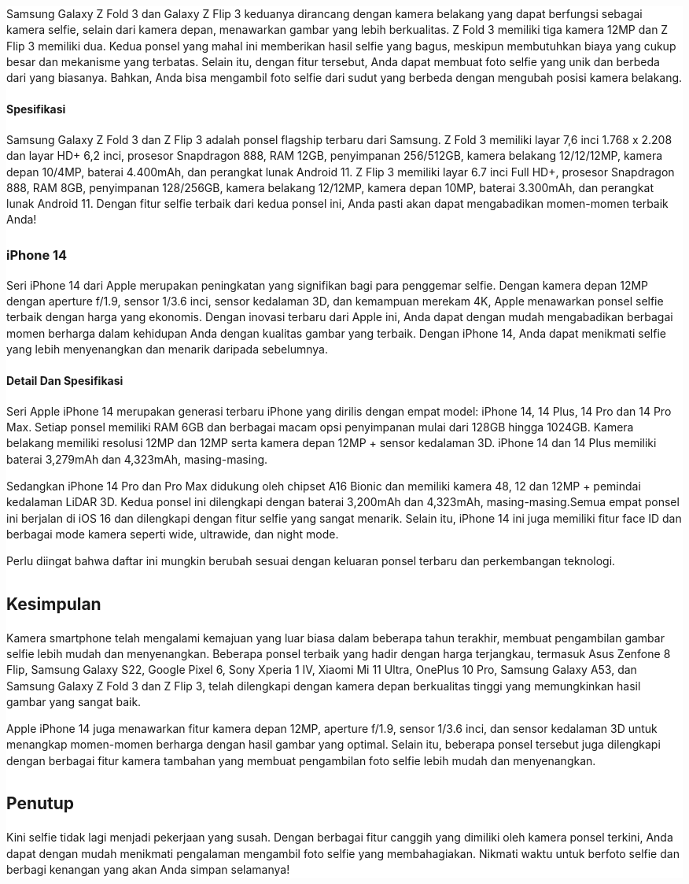 <p>Samsung Galaxy Z Fold 3 dan Galaxy Z Flip 3 keduanya dirancang dengan kamera belakang yang dapat berfungsi sebagai kamera selfie, selain dari kamera depan, menawarkan gambar yang lebih berkualitas. Z Fold 3 memiliki tiga kamera 12MP dan Z Flip 3 memiliki dua. Kedua ponsel yang mahal ini memberikan hasil selfie yang bagus, meskipun membutuhkan biaya yang cukup besar dan mekanisme yang terbatas. Selain itu, dengan fitur tersebut, Anda dapat membuat foto selfie yang unik dan berbeda dari yang biasanya. Bahkan, Anda bisa mengambil foto selfie dari sudut yang berbeda dengan mengubah posisi kamera belakang.</p>
<h4>Spesifikasi</h4>
<p>Samsung Galaxy Z Fold 3 dan Z Flip 3 adalah ponsel flagship terbaru dari Samsung. Z Fold 3 memiliki layar 7,6 inci 1.768 x 2.208 dan layar HD+ 6,2 inci, prosesor Snapdragon 888, RAM 12GB, penyimpanan 256/512GB, kamera belakang 12/12/12MP, kamera depan 10/4MP, baterai 4.400mAh, dan perangkat lunak Android 11. Z Flip 3 memiliki layar 6.7 inci Full HD+, prosesor Snapdragon 888, RAM 8GB, penyimpanan 128/256GB, kamera belakang 12/12MP, kamera depan 10MP, baterai 3.300mAh, dan perangkat lunak Android 11. Dengan fitur selfie terbaik dari kedua ponsel ini, Anda pasti akan dapat mengabadikan momen-momen terbaik Anda!</p>
<h3>iPhone 14</h3>
<p>Seri iPhone 14 dari Apple merupakan peningkatan yang signifikan bagi para penggemar selfie. Dengan kamera depan 12MP dengan aperture f/1.9, sensor 1/3.6 inci, sensor kedalaman 3D, dan kemampuan merekam 4K, Apple menawarkan ponsel selfie terbaik dengan harga yang ekonomis. Dengan inovasi terbaru dari Apple ini, Anda dapat dengan mudah mengabadikan berbagai momen berharga dalam kehidupan Anda dengan kualitas gambar yang terbaik. Dengan iPhone 14, Anda dapat menikmati selfie yang lebih menyenangkan dan menarik daripada sebelumnya.</p>
<h4>Detail Dan Spesifikasi</h4>
<p>Seri Apple iPhone 14 merupakan generasi terbaru iPhone yang dirilis dengan empat model: iPhone 14, 14 Plus, 14 Pro dan 14 Pro Max. Setiap ponsel memiliki RAM 6GB dan berbagai macam opsi penyimpanan mulai dari 128GB hingga 1024GB. Kamera belakang memiliki resolusi 12MP dan 12MP serta kamera depan 12MP + sensor kedalaman 3D. iPhone 14 dan 14 Plus memiliki baterai 3,279mAh dan 4,323mAh, masing-masing.</p>
<p>Sedangkan iPhone 14 Pro dan Pro Max didukung oleh chipset A16 Bionic dan memiliki kamera 48, 12 dan 12MP + pemindai kedalaman LiDAR 3D. Kedua ponsel ini dilengkapi dengan baterai 3,200mAh dan 4,323mAh, masing-masing.Semua empat ponsel ini berjalan di iOS 16 dan dilengkapi dengan fitur selfie yang sangat menarik. Selain itu, iPhone 14 ini juga memiliki fitur face ID dan berbagai mode kamera seperti wide, ultrawide, dan night mode.</p>
<p>Perlu diingat bahwa daftar ini mungkin berubah sesuai dengan keluaran ponsel terbaru dan perkembangan teknologi.</p>
<h2>Kesimpulan</h2>
<p>Kamera smartphone telah mengalami kemajuan yang luar biasa dalam beberapa tahun terakhir, membuat pengambilan gambar selfie lebih mudah dan menyenangkan. Beberapa ponsel terbaik yang hadir dengan harga terjangkau, termasuk Asus Zenfone 8 Flip, Samsung Galaxy S22, Google Pixel 6, Sony Xperia 1 IV, Xiaomi Mi 11 Ultra, OnePlus 10 Pro, Samsung Galaxy A53, dan Samsung Galaxy Z Fold 3 dan Z Flip 3, telah dilengkapi dengan kamera depan berkualitas tinggi yang memungkinkan hasil gambar yang sangat baik.</p>
<p>Apple iPhone 14 juga menawarkan fitur kamera depan 12MP, aperture f/1.9, sensor 1/3.6 inci, dan sensor kedalaman 3D untuk menangkap momen-momen berharga dengan hasil gambar yang optimal. Selain itu, beberapa ponsel tersebut juga dilengkapi dengan berbagai fitur kamera tambahan yang membuat pengambilan foto selfie lebih mudah dan menyenangkan.</p>
<h2>Penutup</h2>
<p>Kini selfie tidak lagi menjadi pekerjaan yang susah. Dengan berbagai fitur canggih yang dimiliki oleh kamera ponsel terkini, Anda dapat dengan mudah menikmati pengalaman mengambil foto selfie yang membahagiakan. Nikmati waktu untuk berfoto selfie dan berbagi kenangan yang akan Anda simpan selamanya!</p>